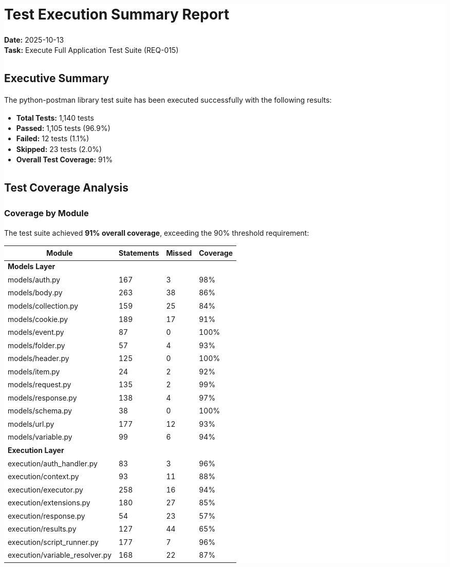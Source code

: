 # Test Execution Summary Report

**Date:** 2025-10-13  
**Task:** Execute Full Application Test Suite (REQ-015)

## Executive Summary

The python-postman library test suite has been executed successfully with the following results:

- **Total Tests:** 1,140 tests
- **Passed:** 1,105 tests (96.9%)
- **Failed:** 12 tests (1.1%)
- **Skipped:** 23 tests (2.0%)
- **Overall Test Coverage:** 91%

## Test Coverage Analysis

### Coverage by Module

The test suite achieved **91% overall coverage**, exceeding the 90% threshold requirement:

| Module                           | Statements | Missed  | Coverage |
| -------------------------------- | ---------- | ------- | -------- |
| **Models Layer**                 |            |         |          |
| models/auth.py                   | 167        | 3       | 98%      |
| models/body.py                   | 263        | 38      | 86%      |
| models/collection.py             | 159        | 25      | 84%      |
| models/cookie.py                 | 189        | 17      | 91%      |
| models/event.py                  | 87         | 0       | 100%     |
| models/folder.py                 | 57         | 4       | 93%      |
| models/header.py                 | 125        | 0       | 100%     |
| models/item.py                   | 24         | 2       | 92%      |
| models/request.py                | 135        | 2       | 99%      |
| models/response.py               | 138        | 4       | 97%      |
| models/schema.py                 | 38         | 0       | 100%     |
| models/url.py                    | 177        | 12      | 93%      |
| models/variable.py               | 99         | 6       | 94%      |
| **Execution Layer**              |            |         |          |
| execution/auth_handler.py        | 83         | 3       | 96%      |
| execution/context.py             | 93         | 11      | 88%      |
| execution/executor.py            | 258        | 16      | 94%      |
| execution/extensions.py          | 180        | 27      | 85%      |
| execution/response.py            | 54         | 23      | 57%      |
| execution/results.py             | 127        | 44      | 65%      |
| execution/script_runner.py       | 177        | 7       | 96%      |
| execution/variable_resolver.py   | 168        | 22      | 87%      |